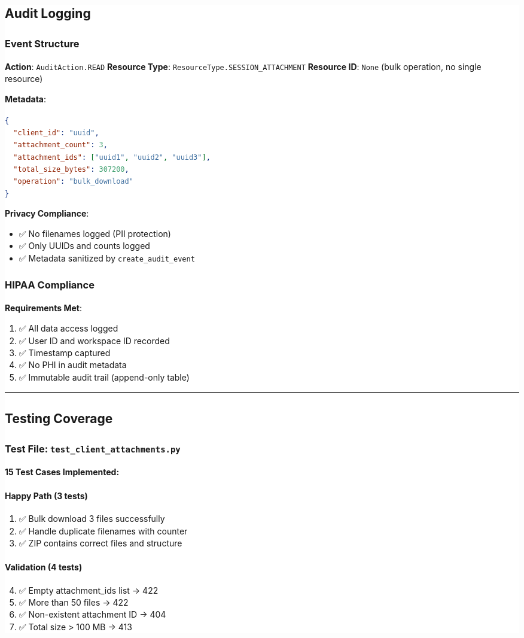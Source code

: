 
## Audit Logging

### Event Structure

**Action**: `AuditAction.READ`
**Resource Type**: `ResourceType.SESSION_ATTACHMENT`
**Resource ID**: `None` (bulk operation, no single resource)

**Metadata**:
```json
{
  "client_id": "uuid",
  "attachment_count": 3,
  "attachment_ids": ["uuid1", "uuid2", "uuid3"],
  "total_size_bytes": 307200,
  "operation": "bulk_download"
}
```

**Privacy Compliance**:
- ✅ No filenames logged (PII protection)
- ✅ Only UUIDs and counts logged
- ✅ Metadata sanitized by `create_audit_event`

### HIPAA Compliance

**Requirements Met**:
1. ✅ All data access logged
2. ✅ User ID and workspace ID recorded
3. ✅ Timestamp captured
4. ✅ No PHI in audit metadata
5. ✅ Immutable audit trail (append-only table)

---

## Testing Coverage

### Test File: `test_client_attachments.py`

**15 Test Cases Implemented:**

#### Happy Path (3 tests)
1. ✅ Bulk download 3 files successfully
2. ✅ Handle duplicate filenames with counter
3. ✅ ZIP contains correct files and structure

#### Validation (4 tests)
4. ✅ Empty attachment_ids list → 422
5. ✅ More than 50 files → 422
6. ✅ Non-existent attachment ID → 404
7. ✅ Total size > 100 MB → 413
